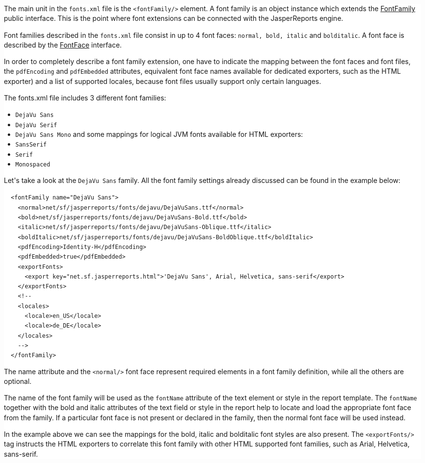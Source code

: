 The main unit in the `fonts.xml` file is the `<fontFamily/>` element. A font family is an object instance which extends the [FontFamily](https://jasperreports.sourceforge.net/api/net/sf/jasperreports/engine/fonts/FontFamily.html) public interface. This is the point where font extensions can be connected with the JasperReports engine.

Font families described in the `fonts.xml` file consist in up to 4 font faces: `normal, bold, italic` and `bolditalic`. A font face is described by the [FontFace](https://jasperreports.sourceforge.net/api/net/sf/jasperreports/engine/fonts/FontFace.html) interface.

In order to completely describe a font family extension, one have to indicate the mapping between the font faces and font files, the `pdfEncoding` and `pdfEmbedded` attributes, equivalent font face names available for dedicated exporters, such as the HTML exporter) and a list of supported locales, because font files usually support only certain languages.

The fonts.xml file includes 3 different font families:
- `DejaVu Sans`
- `DejaVu Serif`
- `DejaVu Sans Mono`
and some mappings for logical JVM fonts available for HTML exporters:
- `SansSerif`
- `Serif`
- `Monospaced`

Let's take a look at the `DejaVu Sans` family. All the font family settings already discussed can be found in the example below:
```
  <fontFamily name="DejaVu Sans">
    <normal>net/sf/jasperreports/fonts/dejavu/DejaVuSans.ttf</normal>
    <bold>net/sf/jasperreports/fonts/dejavu/DejaVuSans-Bold.ttf</bold>
    <italic>net/sf/jasperreports/fonts/dejavu/DejaVuSans-Oblique.ttf</italic>
    <boldItalic>net/sf/jasperreports/fonts/dejavu/DejaVuSans-BoldOblique.ttf</boldItalic>
    <pdfEncoding>Identity-H</pdfEncoding>
    <pdfEmbedded>true</pdfEmbedded>
    <exportFonts>
      <export key="net.sf.jasperreports.html">'DejaVu Sans', Arial, Helvetica, sans-serif</export>
    </exportFonts>
    <!--
    <locales>
      <locale>en_US</locale>
      <locale>de_DE</locale>
    </locales>
    -->
  </fontFamily>
```
The name attribute and the `<normal/>` font face represent required elements in a font family definition, while all the others are optional.

The name of the font family will be used as the `fontName` attribute of the text element or style in the report template. The `fontName` together with the bold and italic attributes of the text field or style in the report help to locate and load the appropriate font face from the family. If a particular font face is not present or declared in the family, then the normal font face will be used instead.

In the example above we can see the mappings for the bold, italic and bolditalic font styles are also present. The `<exportFonts/>` tag instructs the HTML exporters to correlate this font family with other HTML supported font families, such as Arial, Helvetica, sans-serif.
